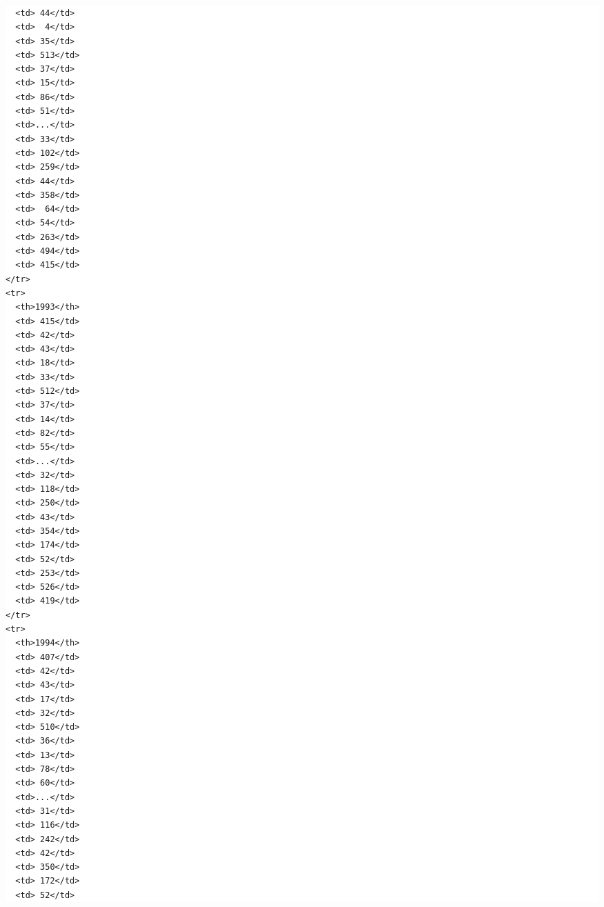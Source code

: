       <td> 44</td>
      <td>  4</td>
      <td> 35</td>
      <td> 513</td>
      <td> 37</td>
      <td> 15</td>
      <td> 86</td>
      <td> 51</td>
      <td>...</td>
      <td> 33</td>
      <td> 102</td>
      <td> 259</td>
      <td> 44</td>
      <td> 358</td>
      <td>  64</td>
      <td> 54</td>
      <td> 263</td>
      <td> 494</td>
      <td> 415</td>
    </tr>
    <tr>
      <th>1993</th>
      <td> 415</td>
      <td> 42</td>
      <td> 43</td>
      <td> 18</td>
      <td> 33</td>
      <td> 512</td>
      <td> 37</td>
      <td> 14</td>
      <td> 82</td>
      <td> 55</td>
      <td>...</td>
      <td> 32</td>
      <td> 118</td>
      <td> 250</td>
      <td> 43</td>
      <td> 354</td>
      <td> 174</td>
      <td> 52</td>
      <td> 253</td>
      <td> 526</td>
      <td> 419</td>
    </tr>
    <tr>
      <th>1994</th>
      <td> 407</td>
      <td> 42</td>
      <td> 43</td>
      <td> 17</td>
      <td> 32</td>
      <td> 510</td>
      <td> 36</td>
      <td> 13</td>
      <td> 78</td>
      <td> 60</td>
      <td>...</td>
      <td> 31</td>
      <td> 116</td>
      <td> 242</td>
      <td> 42</td>
      <td> 350</td>
      <td> 172</td>
      <td> 52</td>